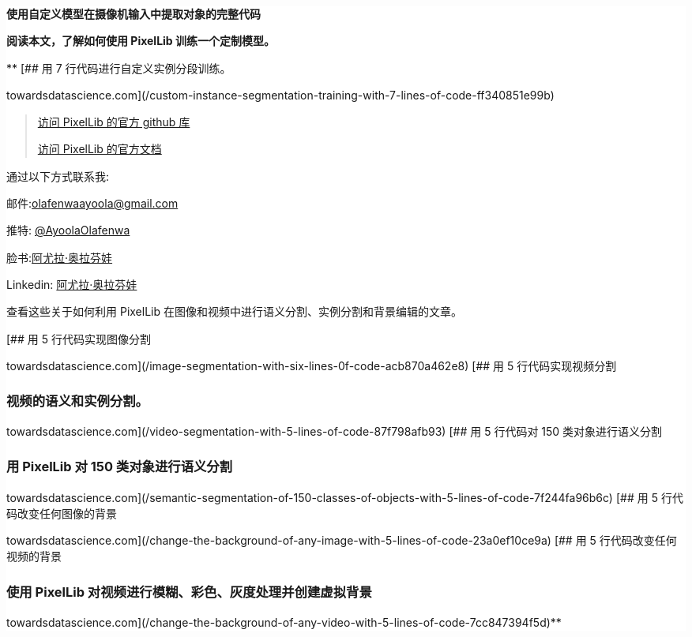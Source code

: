 ****使用自定义模型在摄像机输入中提取对象的完整代码****

**阅读本文，了解如何使用 PixelLib 训练一个定制模型。**

**[](/custom-instance-segmentation-training-with-7-lines-of-code-ff340851e99b) [## 用 7 行代码进行自定义实例分段训练。

towardsdatascience.com](/custom-instance-segmentation-training-with-7-lines-of-code-ff340851e99b) 

> [访问 PixelLib 的官方 github 库](https://github.com/ayoolaolafenwa/PixelLib)
> 
> [访问 PixelLib 的官方文档](https://pixellib.readthedocs.io/en/latest/)

通过以下方式联系我:

邮件:[olafenwaayoola@gmail.com](https://mail.google.com/mail/u/0/#inbox)

推特: [@AyoolaOlafenwa](https://twitter.com/AyoolaOlafenwa)

脸书:[阿尤拉·奥拉芬娃](https://web.facebook.com/ayofen)

Linkedin: [阿尤拉·奥拉芬娃](https://www.linkedin.com/in/ayoola-olafenwa-003b901a9/)

查看这些关于如何利用 PixelLib 在图像和视频中进行语义分割、实例分割和背景编辑的文章。

[](/image-segmentation-with-six-lines-0f-code-acb870a462e8) [## 用 5 行代码实现图像分割

towardsdatascience.com](/image-segmentation-with-six-lines-0f-code-acb870a462e8) [](/video-segmentation-with-5-lines-of-code-87f798afb93) [## 用 5 行代码实现视频分割

### 视频的语义和实例分割。

towardsdatascience.com](/video-segmentation-with-5-lines-of-code-87f798afb93) [](/semantic-segmentation-of-150-classes-of-objects-with-5-lines-of-code-7f244fa96b6c) [## 用 5 行代码对 150 类对象进行语义分割

### 用 PixelLib 对 150 类对象进行语义分割

towardsdatascience.com](/semantic-segmentation-of-150-classes-of-objects-with-5-lines-of-code-7f244fa96b6c) [](/change-the-background-of-any-image-with-5-lines-of-code-23a0ef10ce9a) [## 用 5 行代码改变任何图像的背景

towardsdatascience.com](/change-the-background-of-any-image-with-5-lines-of-code-23a0ef10ce9a) [](/change-the-background-of-any-video-with-5-lines-of-code-7cc847394f5d) [## 用 5 行代码改变任何视频的背景

### 使用 PixelLib 对视频进行模糊、彩色、灰度处理并创建虚拟背景

towardsdatascience.com](/change-the-background-of-any-video-with-5-lines-of-code-7cc847394f5d)**